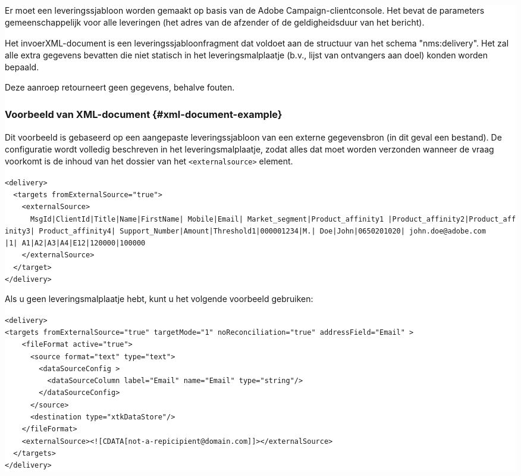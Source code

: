 Er moet een leveringssjabloon worden gemaakt op basis van de Adobe Campaign-clientconsole. Het bevat de parameters gemeenschappelijk voor alle leveringen (het adres van de afzender of de geldigheidsduur van het bericht).

Het invoerXML-document is een leveringssjabloonfragment dat voldoet aan de structuur van het schema &quot;nms:delivery&quot;. Het zal alle extra gegevens bevatten die niet statisch in het leveringsmalplaatje (b.v., lijst van ontvangers aan doel) konden worden bepaald.

Deze aanroep retourneert geen gegevens, behalve fouten.

### Voorbeeld van XML-document {#xml-document-example}

Dit voorbeeld is gebaseerd op een aangepaste leveringssjabloon van een externe gegevensbron (in dit geval een bestand). De configuratie wordt volledig beschreven in het leveringsmalplaatje, zodat alles dat moet worden verzonden wanneer de vraag voorkomt is de inhoud van het dossier van het `<externalsource>` element.

```
<delivery>
  <targets fromExternalSource="true">
    <externalSource>
      MsgId|ClientId|Title|Name|FirstName| Mobile|Email| Market_segment|Product_affinity1 |Product_affinity2|Product_affinity3| Product_affinity4| Support_Number|Amount|Threshold1|000001234|M.| Doe|John|0650201020| john.doe@adobe.com
|1| A1|A2|A3|A4|E12|120000|100000
    </externalSource>
  </target>
</delivery>
```

Als u geen leveringsmalplaatje hebt, kunt u het volgende voorbeeld gebruiken:

```
<delivery>
<targets fromExternalSource="true" targetMode="1" noReconciliation="true" addressField="Email" >  
    <fileFormat active="true">  
      <source format="text" type="text">  
        <dataSourceConfig >  
          <dataSourceColumn label="Email" name="Email" type="string"/>  
        </dataSourceConfig>  
      </source>  
      <destination type="xtkDataStore"/>  
    </fileFormat>  
    <externalSource><![CDATA[not-a-repicipient@domain.com]]></externalSource>  
  </targets> 
</delivery> 
```

